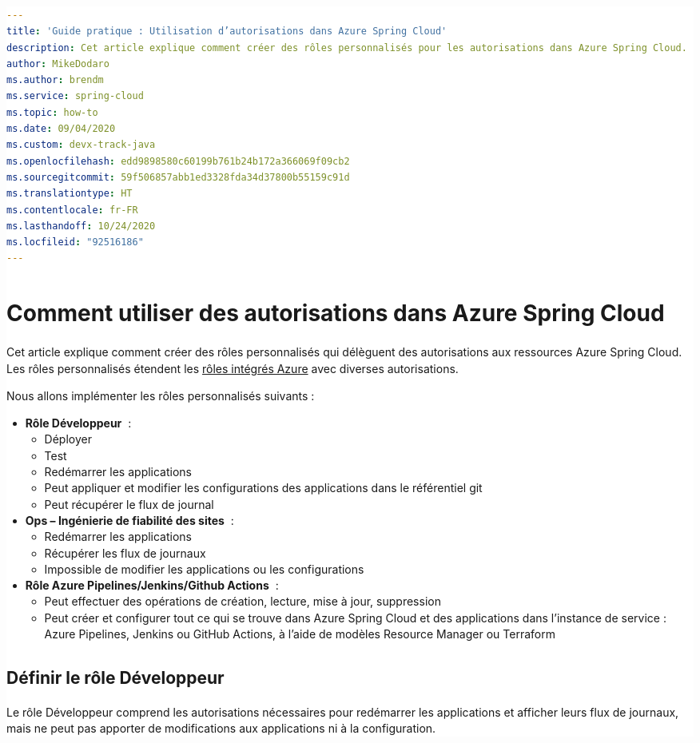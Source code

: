 ```yaml
---
title: 'Guide pratique : Utilisation d’autorisations dans Azure Spring Cloud'
description: Cet article explique comment créer des rôles personnalisés pour les autorisations dans Azure Spring Cloud.
author: MikeDodaro
ms.author: brendm
ms.service: spring-cloud
ms.topic: how-to
ms.date: 09/04/2020
ms.custom: devx-track-java
ms.openlocfilehash: edd9898580c60199b761b24b172a366069f09cb2
ms.sourcegitcommit: 59f506857abb1ed3328fda34d37800b55159c91d
ms.translationtype: HT
ms.contentlocale: fr-FR
ms.lasthandoff: 10/24/2020
ms.locfileid: "92516186"
---
```

# <a name="how-to-use-permissions-in-azure-spring-cloud"></a>Comment utiliser des autorisations dans Azure Spring Cloud
Cet article explique comment créer des rôles personnalisés qui délèguent des autorisations aux ressources Azure Spring Cloud. Les rôles personnalisés étendent les [rôles intégrés Azure](https://docs.microsoft.com/azure/role-based-access-control/built-in-roles) avec diverses autorisations.

Nous allons implémenter les rôles personnalisés suivants :

* **Rôle Développeur**  : 
    * Déployer
    * Test
    * Redémarrer les applications
    * Peut appliquer et modifier les configurations des applications dans le référentiel git
    * Peut récupérer le flux de journal
* **Ops – Ingénierie de fiabilité des sites**  : 
    * Redémarrer les applications
    * Récupérer les flux de journaux
    * Impossible de modifier les applications ou les configurations
* **Rôle Azure Pipelines/Jenkins/Github Actions**  :
    * Peut effectuer des opérations de création, lecture, mise à jour, suppression
    * Peut créer et configurer tout ce qui se trouve dans Azure Spring Cloud et des applications dans l’instance de service : Azure Pipelines, Jenkins ou GitHub Actions, à l’aide de modèles Resource Manager ou Terraform

## <a name="define-developer-role"></a>Définir le rôle Développeur

Le rôle Développeur comprend les autorisations nécessaires pour redémarrer les applications et afficher leurs flux de journaux, mais ne peut pas apporter de modifications aux applications ni à la configuration.
